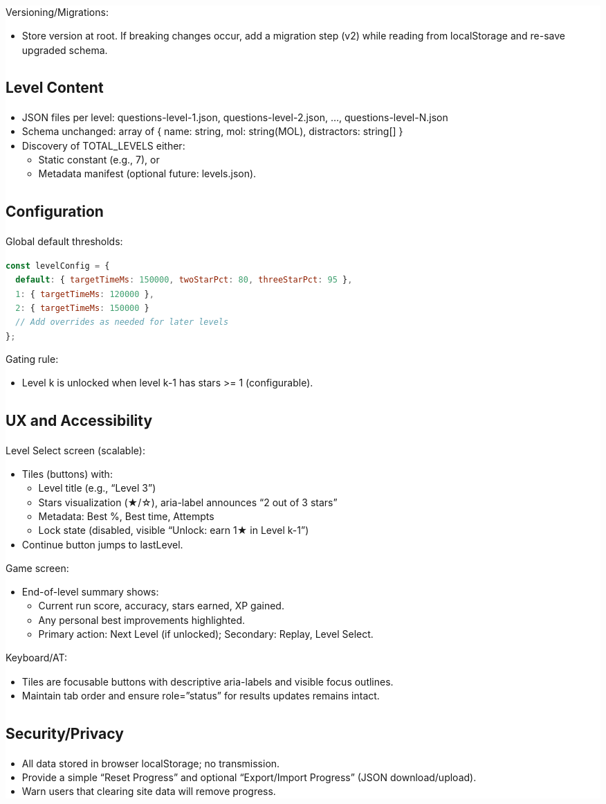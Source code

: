 Versioning/Migrations:
- Store version at root. If breaking changes occur, add a migration step (v2) while reading from localStorage and re-save upgraded schema.


## Level Content

- JSON files per level: questions-level-1.json, questions-level-2.json, …, questions-level-N.json
- Schema unchanged: array of { name: string, mol: string(MOL), distractors: string[] }
- Discovery of TOTAL_LEVELS either:
  - Static constant (e.g., 7), or
  - Metadata manifest (optional future: levels.json).


## Configuration

Global default thresholds:
```js
const levelConfig = {
  default: { targetTimeMs: 150000, twoStarPct: 80, threeStarPct: 95 },
  1: { targetTimeMs: 120000 },
  2: { targetTimeMs: 150000 }
  // Add overrides as needed for later levels
};
```

Gating rule:
- Level k is unlocked when level k-1 has stars >= 1 (configurable).


## UX and Accessibility

Level Select screen (scalable):
- Tiles (buttons) with:
  - Level title (e.g., “Level 3”)
  - Stars visualization (★/☆), aria-label announces “2 out of 3 stars”
  - Metadata: Best %, Best time, Attempts
  - Lock state (disabled, visible “Unlock: earn 1★ in Level k-1”)
- Continue button jumps to lastLevel.

Game screen:
- End-of-level summary shows:
  - Current run score, accuracy, stars earned, XP gained.
  - Any personal best improvements highlighted.
  - Primary action: Next Level (if unlocked); Secondary: Replay, Level Select.

Keyboard/AT:
- Tiles are focusable buttons with descriptive aria-labels and visible focus outlines.
- Maintain tab order and ensure role=”status” for results updates remains intact.


## Security/Privacy

- All data stored in browser localStorage; no transmission.
- Provide a simple “Reset Progress” and optional “Export/Import Progress” (JSON download/upload).
- Warn users that clearing site data will remove progress.
